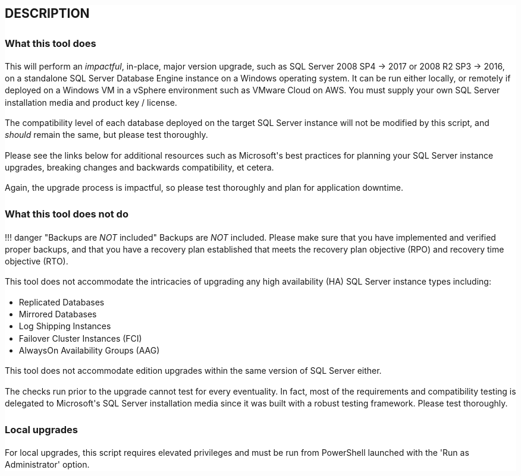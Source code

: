 ## DESCRIPTION
### What this tool does

This will perform an *impactful*, in-place, major version upgrade, such as
SQL Server 2008 SP4 -\> 2017 or 2008 R2 SP3 -\> 2016, on a standalone
SQL Server Database Engine instance on a Windows operating system.
It can
be run either locally, or remotely if deployed on a Windows VM in a vSphere
environment such as VMware Cloud on AWS.
You must supply your own
SQL Server installation media and product key / license.

The compatibility level of each database deployed on the target SQL Server
instance will not be modified by this script, and *should* remain the same,
but please test thoroughly.

Please see the links below for additional resources such as Microsoft's
best practices for planning your SQL Server instance upgrades, breaking
changes and backwards compatibility, et cetera.

Again, the upgrade process is impactful, so please test thoroughly and plan
for application downtime.

### What this tool does not do

!!! danger "Backups are *NOT* included"
    Backups are *NOT* included. Please make sure that you have implemented
    and verified proper backups, and that you have a recovery plan
    established that meets the recovery plan objective (RPO) and recovery
    time objective (RTO).

This tool does not accommodate the intricacies of upgrading any
high availability (HA) SQL Server instance types including:

- Replicated Databases
- Mirrored Databases
- Log Shipping Instances
- Failover Cluster Instances (FCI)
- AlwaysOn Availability Groups (AAG)

This tool does not accommodate edition upgrades within the same version of
SQL Server either.

The checks run prior to the upgrade cannot test for every eventuality.
In
fact, most of the requirements and compatibility testing is delegated to
Microsoft's SQL Server installation media since it was built with a robust
testing framework.
Please test thoroughly.

### Local upgrades
For local upgrades, this script requires elevated privileges and must be
run from PowerShell launched with the 'Run as Administrator' option.
